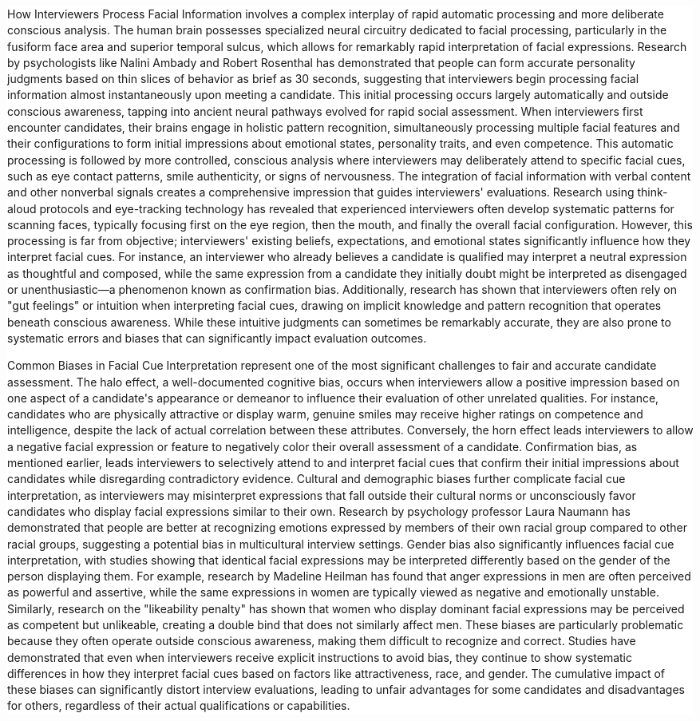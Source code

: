 How Interviewers Process Facial Information involves a complex interplay of rapid automatic processing and more deliberate conscious analysis. The human brain possesses specialized neural circuitry dedicated to facial processing, particularly in the fusiform face area and superior temporal sulcus, which allows for remarkably rapid interpretation of facial expressions. Research by psychologists like Nalini Ambady and Robert Rosenthal has demonstrated that people can form accurate personality judgments based on thin slices of behavior as brief as 30 seconds, suggesting that interviewers begin processing facial information almost instantaneously upon meeting a candidate. This initial processing occurs largely automatically and outside conscious awareness, tapping into ancient neural pathways evolved for rapid social assessment. When interviewers first encounter candidates, their brains engage in holistic pattern recognition, simultaneously processing multiple facial features and their configurations to form initial impressions about emotional states, personality traits, and even competence. This automatic processing is followed by more controlled, conscious analysis where interviewers may deliberately attend to specific facial cues, such as eye contact patterns, smile authenticity, or signs of nervousness. The integration of facial information with verbal content and other nonverbal signals creates a comprehensive impression that guides interviewers' evaluations. Research using think-aloud protocols and eye-tracking technology has revealed that experienced interviewers often develop systematic patterns for scanning faces, typically focusing first on the eye region, then the mouth, and finally the overall facial configuration. However, this processing is far from objective; interviewers' existing beliefs, expectations, and emotional states significantly influence how they interpret facial cues. For instance, an interviewer who already believes a candidate is qualified may interpret a neutral expression as thoughtful and composed, while the same expression from a candidate they initially doubt might be interpreted as disengaged or unenthusiastic—a phenomenon known as confirmation bias. Additionally, research has shown that interviewers often rely on "gut feelings" or intuition when interpreting facial cues, drawing on implicit knowledge and pattern recognition that operates beneath conscious awareness. While these intuitive judgments can sometimes be remarkably accurate, they are also prone to systematic errors and biases that can significantly impact evaluation outcomes.

Common Biases in Facial Cue Interpretation represent one of the most significant challenges to fair and accurate candidate assessment. The halo effect, a well-documented cognitive bias, occurs when interviewers allow a positive impression based on one aspect of a candidate's appearance or demeanor to influence their evaluation of other unrelated qualities. For instance, candidates who are physically attractive or display warm, genuine smiles may receive higher ratings on competence and intelligence, despite the lack of actual correlation between these attributes. Conversely, the horn effect leads interviewers to allow a negative facial expression or feature to negatively color their overall assessment of a candidate. Confirmation bias, as mentioned earlier, leads interviewers to selectively attend to and interpret facial cues that confirm their initial impressions about candidates while disregarding contradictory evidence. Cultural and demographic biases further complicate facial cue interpretation, as interviewers may misinterpret expressions that fall outside their cultural norms or unconsciously favor candidates who display facial expressions similar to their own. Research by psychology professor Laura Naumann has demonstrated that people are better at recognizing emotions expressed by members of their own racial group compared to other racial groups, suggesting a potential bias in multicultural interview settings. Gender bias also significantly influences facial cue interpretation, with studies showing that identical facial expressions may be interpreted differently based on the gender of the person displaying them. For example, research by Madeline Heilman has found that anger expressions in men are often perceived as powerful and assertive, while the same expressions in women are typically viewed as negative and emotionally unstable. Similarly, research on the "likeability penalty" has shown that women who display dominant facial expressions may be perceived as competent but unlikeable, creating a double bind that does not similarly affect men. These biases are particularly problematic because they often operate outside conscious awareness, making them difficult to recognize and correct. Studies have demonstrated that even when interviewers receive explicit instructions to avoid bias, they continue to show systematic differences in how they interpret facial cues based on factors like attractiveness, race, and gender. The cumulative impact of these biases can significantly distort interview evaluations, leading to unfair advantages for some candidates and disadvantages for others, regardless of their actual qualifications or capabilities.
